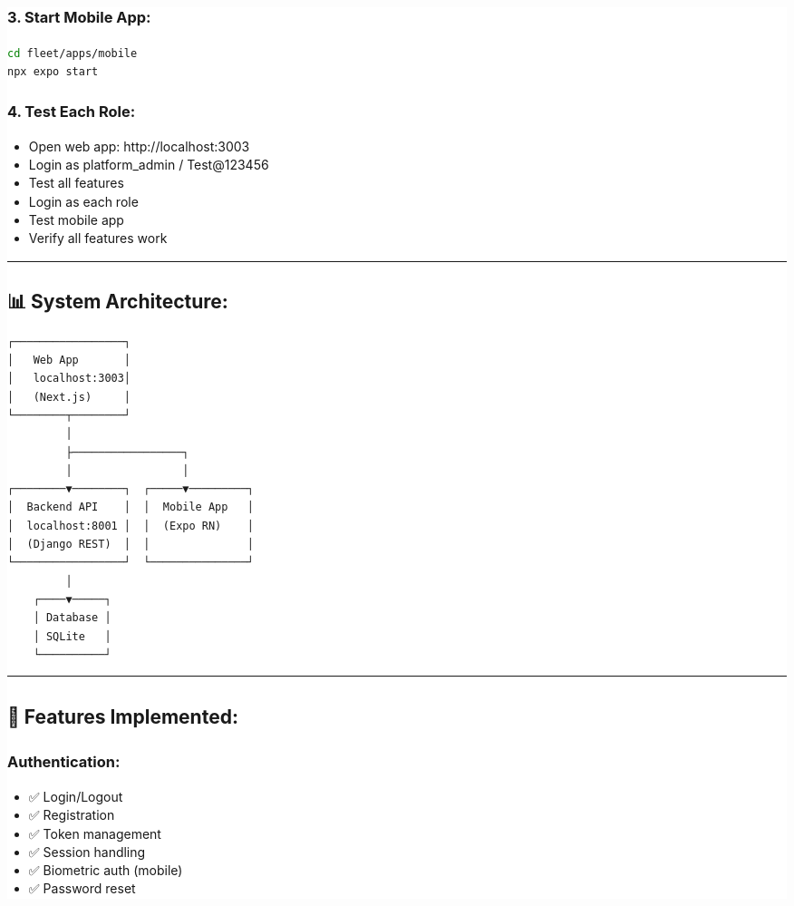 ### 3. Start Mobile App:
```bash
cd fleet/apps/mobile
npx expo start
```

### 4. Test Each Role:
- Open web app: http://localhost:3003
- Login as platform_admin / Test@123456
- Test all features
- Login as each role
- Test mobile app
- Verify all features work

---

## 📊 System Architecture:

```
┌─────────────────┐
│   Web App       │
│   localhost:3003│
│   (Next.js)     │
└────────┬────────┘
         │
         ├─────────────────┐
         │                 │
┌────────▼────────┐  ┌─────▼─────────┐
│  Backend API    │  │  Mobile App   │
│  localhost:8001 │  │  (Expo RN)    │
│  (Django REST)  │  │               │
└─────────────────┘  └───────────────┘
         │
    ┌────▼─────┐
    │ Database │
    │ SQLite   │
    └──────────┘
```

---

## 🎯 Features Implemented:

### Authentication:
- ✅ Login/Logout
- ✅ Registration
- ✅ Token management
- ✅ Session handling
- ✅ Biometric auth (mobile)
- ✅ Password reset
